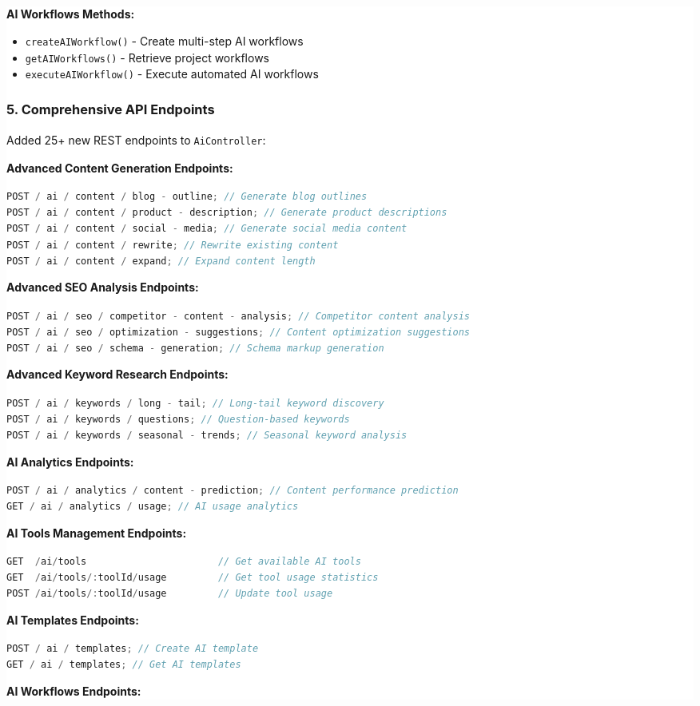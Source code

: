 **AI Workflows Methods:**

- `createAIWorkflow()` - Create multi-step AI workflows
- `getAIWorkflows()` - Retrieve project workflows
- `executeAIWorkflow()` - Execute automated AI workflows

### 5. Comprehensive API Endpoints

Added 25+ new REST endpoints to `AiController`:

**Advanced Content Generation Endpoints:**

```typescript
POST / ai / content / blog - outline; // Generate blog outlines
POST / ai / content / product - description; // Generate product descriptions
POST / ai / content / social - media; // Generate social media content
POST / ai / content / rewrite; // Rewrite existing content
POST / ai / content / expand; // Expand content length
```

**Advanced SEO Analysis Endpoints:**

```typescript
POST / ai / seo / competitor - content - analysis; // Competitor content analysis
POST / ai / seo / optimization - suggestions; // Content optimization suggestions
POST / ai / seo / schema - generation; // Schema markup generation
```

**Advanced Keyword Research Endpoints:**

```typescript
POST / ai / keywords / long - tail; // Long-tail keyword discovery
POST / ai / keywords / questions; // Question-based keywords
POST / ai / keywords / seasonal - trends; // Seasonal keyword analysis
```

**AI Analytics Endpoints:**

```typescript
POST / ai / analytics / content - prediction; // Content performance prediction
GET / ai / analytics / usage; // AI usage analytics
```

**AI Tools Management Endpoints:**

```typescript
GET  /ai/tools                       // Get available AI tools
GET  /ai/tools/:toolId/usage         // Get tool usage statistics
POST /ai/tools/:toolId/usage         // Update tool usage
```

**AI Templates Endpoints:**

```typescript
POST / ai / templates; // Create AI template
GET / ai / templates; // Get AI templates
```

**AI Workflows Endpoints:**
